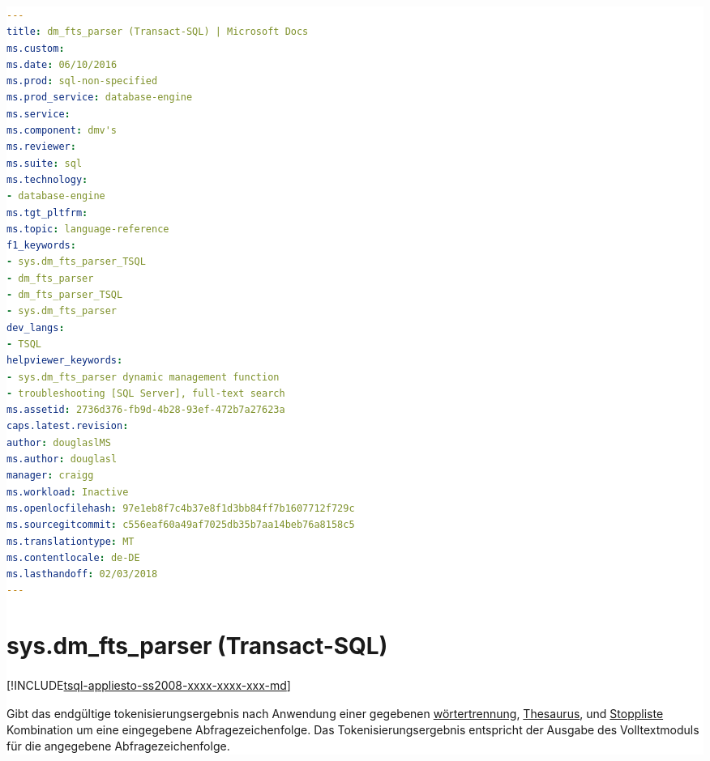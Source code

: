 ```yaml
---
title: dm_fts_parser (Transact-SQL) | Microsoft Docs
ms.custom: 
ms.date: 06/10/2016
ms.prod: sql-non-specified
ms.prod_service: database-engine
ms.service: 
ms.component: dmv's
ms.reviewer: 
ms.suite: sql
ms.technology:
- database-engine
ms.tgt_pltfrm: 
ms.topic: language-reference
f1_keywords:
- sys.dm_fts_parser_TSQL
- dm_fts_parser
- dm_fts_parser_TSQL
- sys.dm_fts_parser
dev_langs:
- TSQL
helpviewer_keywords:
- sys.dm_fts_parser dynamic management function
- troubleshooting [SQL Server], full-text search
ms.assetid: 2736d376-fb9d-4b28-93ef-472b7a27623a
caps.latest.revision: 
author: douglaslMS
ms.author: douglasl
manager: craigg
ms.workload: Inactive
ms.openlocfilehash: 97e1eb8f7c4b37e8f1d3bb84ff7b1607712f729c
ms.sourcegitcommit: c556eaf60a49af7025db35b7aa14beb76a8158c5
ms.translationtype: MT
ms.contentlocale: de-DE
ms.lasthandoff: 02/03/2018
---
```

# <a name="sysdmftsparser-transact-sql"></a>sys.dm_fts_parser (Transact-SQL)
[!INCLUDE[tsql-appliesto-ss2008-xxxx-xxxx-xxx-md](../../includes/tsql-appliesto-ss2008-xxxx-xxxx-xxx-md.md)]

  Gibt das endgültige tokenisierungsergebnis nach Anwendung einer gegebenen [wörtertrennung](../../relational-databases/search/configure-and-manage-word-breakers-and-stemmers-for-search.md), [Thesaurus](../../relational-databases/search/configure-and-manage-thesaurus-files-for-full-text-search.md), und [Stoppliste](../../relational-databases/search/configure-and-manage-stopwords-and-stoplists-for-full-text-search.md) Kombination um eine eingegebene Abfragezeichenfolge. Das Tokenisierungsergebnis entspricht der Ausgabe des Volltextmoduls für die angegebene Abfragezeichenfolge.  
  